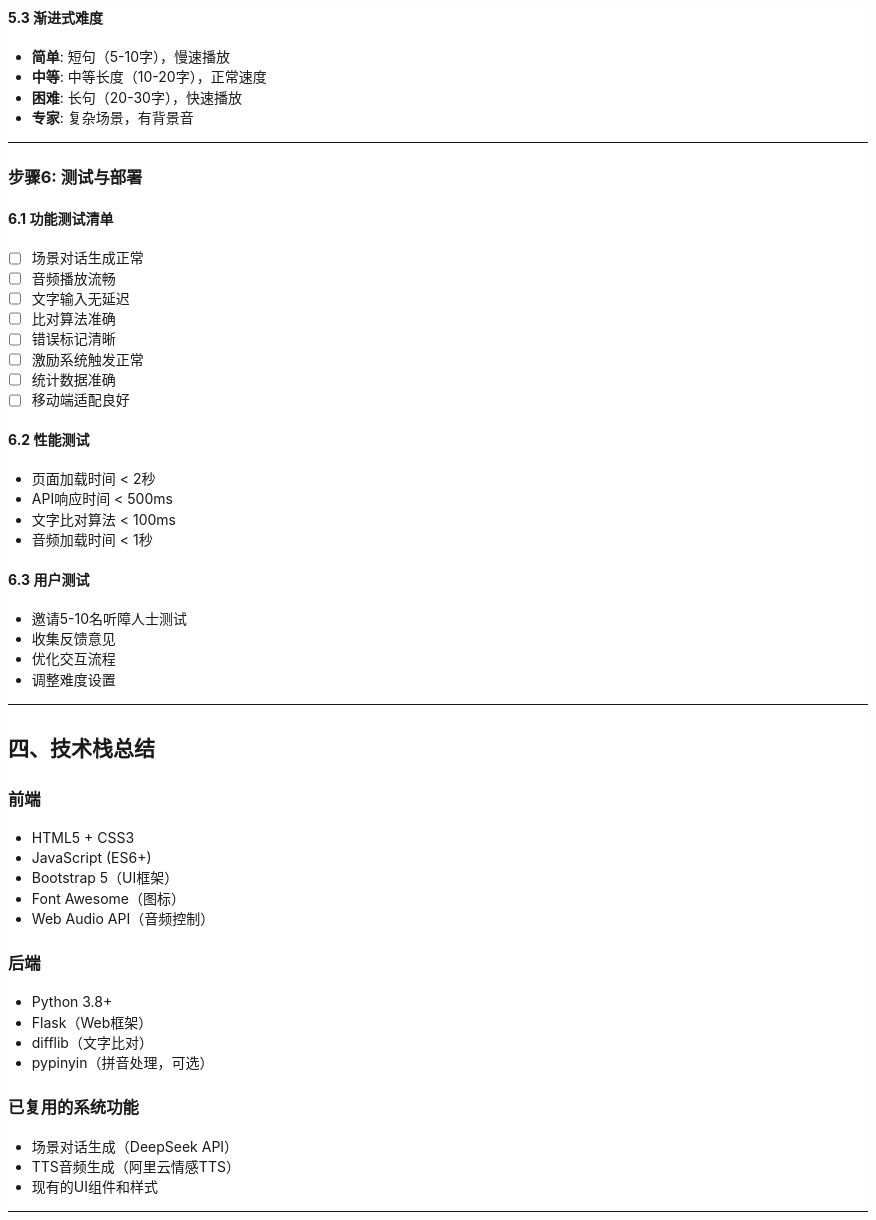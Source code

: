 #### 5.3 渐进式难度
- **简单**: 短句（5-10字），慢速播放
- **中等**: 中等长度（10-20字），正常速度
- **困难**: 长句（20-30字），快速播放
- **专家**: 复杂场景，有背景音

---

### 步骤6: 测试与部署

#### 6.1 功能测试清单
- [ ] 场景对话生成正常
- [ ] 音频播放流畅
- [ ] 文字输入无延迟
- [ ] 比对算法准确
- [ ] 错误标记清晰
- [ ] 激励系统触发正常
- [ ] 统计数据准确
- [ ] 移动端适配良好

#### 6.2 性能测试
- 页面加载时间 < 2秒
- API响应时间 < 500ms
- 文字比对算法 < 100ms
- 音频加载时间 < 1秒

#### 6.3 用户测试
- 邀请5-10名听障人士测试
- 收集反馈意见
- 优化交互流程
- 调整难度设置

---

## 四、技术栈总结

### 前端
- HTML5 + CSS3
- JavaScript (ES6+)
- Bootstrap 5（UI框架）
- Font Awesome（图标）
- Web Audio API（音频控制）

### 后端
- Python 3.8+
- Flask（Web框架）
- difflib（文字比对）
- pypinyin（拼音处理，可选）

### 已复用的系统功能
- 场景对话生成（DeepSeek API）
- TTS音频生成（阿里云情感TTS）
- 现有的UI组件和样式

---